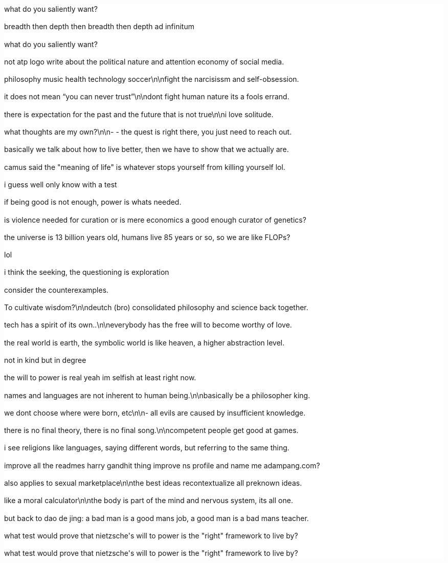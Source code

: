 what do you saliently want?

breadth then depth then breadth then depth ad infinitum

what do you saliently want?

not atp logo write about the political nature and attention economy of social media.

philosophy music health technology soccer\n\nfight the narcisissm and self-obsession.

it does not mean “you can never trust”\n\ndont fight human nature its a fools errand.

there is expectation for the past and the future that is not true\n\ni love solitude.

what thoughts are my own?\n\n- - the quest is right there, you just need to reach out.

basically we talk about how to live better, then we have to show that we actually are.

camus said the "meaning of life" is whatever stops yourself from killing yourself lol.

i guess well only know with a test

if being good is not enough, power is whats needed.

is violence needed for curation or is mere economics a good enough curator of genetics?

the universe is 13 billion years old, humans live 85 years or so, so we are like FLOPs?

lol

i think the seeking, the questioning is exploration

consider the counterexamples.

To cultivate wisdom?\n\ndeutch (bro) consolidated philosophy and science back together.

tech has a spirit of its own..\n\neverybody has the free will to become worthy of love.

the real world is earth, the symbolic world is like heaven, a higher abstraction level.

not in kind but in degree

the will to power is real
yeah im selfish at least right now.

names and languages are not inherent to human being.\n\nbasically be a philosopher king.

we dont choose where were born, etc\n\n- all evils are caused by insufficient knowledge.

there is no final theory, there is no final song.\n\ncompetent people get good at games.

i see religions like languages, saying different words, but referring to the same thing.

improve all the readmes harry gandhit thing improve ns profile and name me adampang.com?

also applies to sexual marketplace\n\nthe best ideas recontextualize all preknown ideas.

like a moral calculator\n\nthe body is part of the mind and nervous system, its all one.

but back to dao de jing: a bad man is a good mans job, a good man is a bad mans teacher.

what test would prove that nietzsche's will to power is the "right" framework to live by?

what test would prove that nietzsche's will to power is the "right" framework to live by?
